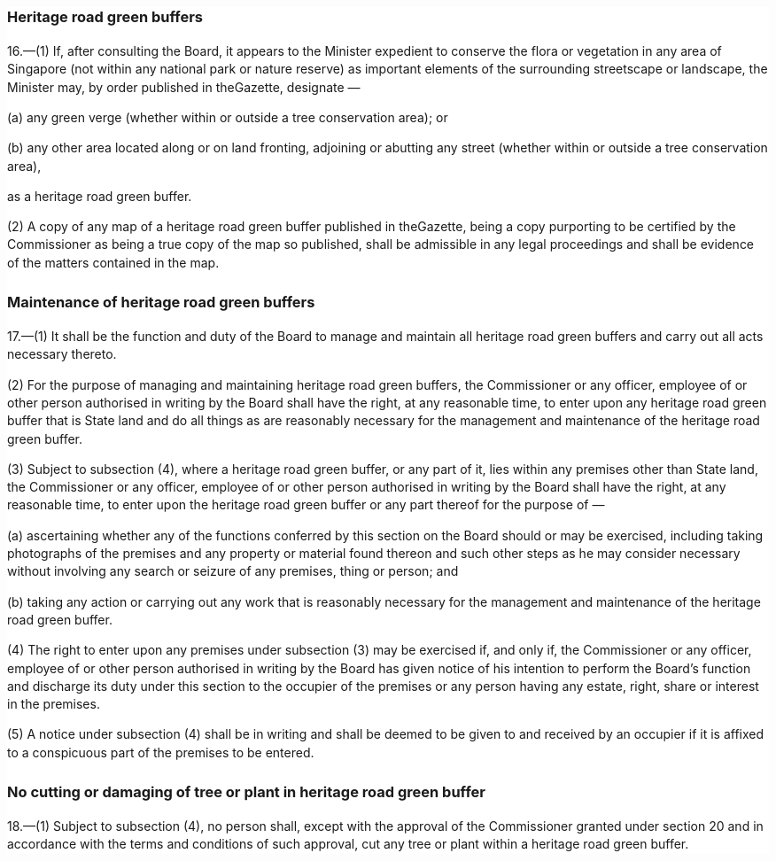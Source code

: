 ### Heritage road green buffers

16\.—(1) If, after consulting the Board, it appears to the Minister expedient to conserve the flora or vegetation in any area of Singapore (not within any national park or nature reserve) as important elements of the surrounding streetscape or landscape, the Minister may, by order published in theGazette, designate —

(a) any green verge (whether within or outside a tree conservation area); or

(b) any other area located along or on land fronting, adjoining or abutting any street (whether within or outside a tree conservation area),

as a heritage road green buffer.

(2) A copy of any map of a heritage road green buffer published in theGazette, being a copy purporting to be certified by the Commissioner as being a true copy of the map so published, shall be admissible in any legal proceedings and shall be evidence of the matters contained in the map.

### Maintenance of heritage road green buffers

17\.—(1) It shall be the function and duty of the Board to manage and maintain all heritage road green buffers and carry out all acts necessary thereto.

(2) For the purpose of managing and maintaining heritage road green buffers, the Commissioner or any officer, employee of or other person authorised in writing by the Board shall have the right, at any reasonable time, to enter upon any heritage road green buffer that is State land and do all things as are reasonably necessary for the management and maintenance of the heritage road green buffer.

(3) Subject to subsection (4), where a heritage road green buffer, or any part of it, lies within any premises other than State land, the Commissioner or any officer, employee of or other person authorised in writing by the Board shall have the right, at any reasonable time, to enter upon the heritage road green buffer or any part thereof for the purpose of —

(a) ascertaining whether any of the functions conferred by this section on the Board should or may be exercised, including taking photographs of the premises and any property or material found thereon and such other steps as he may consider necessary without involving any search or seizure of any premises, thing or person; and

(b) taking any action or carrying out any work that is reasonably necessary for the management and maintenance of the heritage road green buffer.

(4) The right to enter upon any premises under subsection (3) may be exercised if, and only if, the Commissioner or any officer, employee of or other person authorised in writing by the Board has given notice of his intention to perform the Board’s function and discharge its duty under this section to the occupier of the premises or any person having any estate, right, share or interest in the premises.

(5) A notice under subsection (4) shall be in writing and shall be deemed to be given to and received by an occupier if it is affixed to a conspicuous part of the premises to be entered.

### No cutting or damaging of tree or plant in heritage road green buffer

18\.—(1) Subject to subsection (4), no person shall, except with the approval of the Commissioner granted under section 20 and in accordance with the terms and conditions of such approval, cut any tree or plant within a heritage road green buffer.
